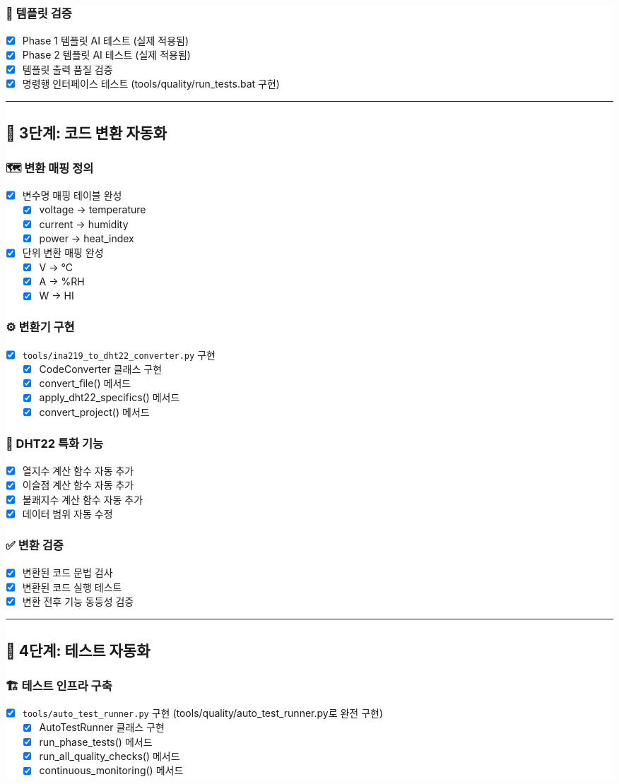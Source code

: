 ### 🧪 템플릿 검증
- [x] Phase 1 템플릿 AI 테스트 (실제 적용됨)
- [x] Phase 2 템플릿 AI 테스트 (실제 적용됨)
- [x] 템플릿 출력 품질 검증
- [x] 명령행 인터페이스 테스트 (tools/quality/run_tests.bat 구현)

---

## 🔄 **3단계: 코드 변환 자동화**

### 🗺️ 변환 매핑 정의
- [x] 변수명 매핑 테이블 완성
  - [x] voltage → temperature
  - [x] current → humidity
  - [x] power → heat_index
- [x] 단위 변환 매핑 완성
  - [x] V → °C
  - [x] A → %RH
  - [x] W → HI

### ⚙️ 변환기 구현
- [x] `tools/ina219_to_dht22_converter.py` 구현
  - [x] CodeConverter 클래스 구현
  - [x] convert_file() 메서드
  - [x] apply_dht22_specifics() 메서드
  - [x] convert_project() 메서드

### 🧮 DHT22 특화 기능
- [x] 열지수 계산 함수 자동 추가
- [x] 이슬점 계산 함수 자동 추가
- [x] 불쾌지수 계산 함수 자동 추가
- [x] 데이터 범위 자동 수정

### ✅ 변환 검증
- [x] 변환된 코드 문법 검사
- [x] 변환된 코드 실행 테스트
- [x] 변환 전후 기능 동등성 검증

---

## 🧪 **4단계: 테스트 자동화**

### 🏗️ 테스트 인프라 구축
- [x] `tools/auto_test_runner.py` 구현 (tools/quality/auto_test_runner.py로 완전 구현)
  - [x] AutoTestRunner 클래스 구현
  - [x] run_phase_tests() 메서드
  - [x] run_all_quality_checks() 메서드
  - [x] continuous_monitoring() 메서드
